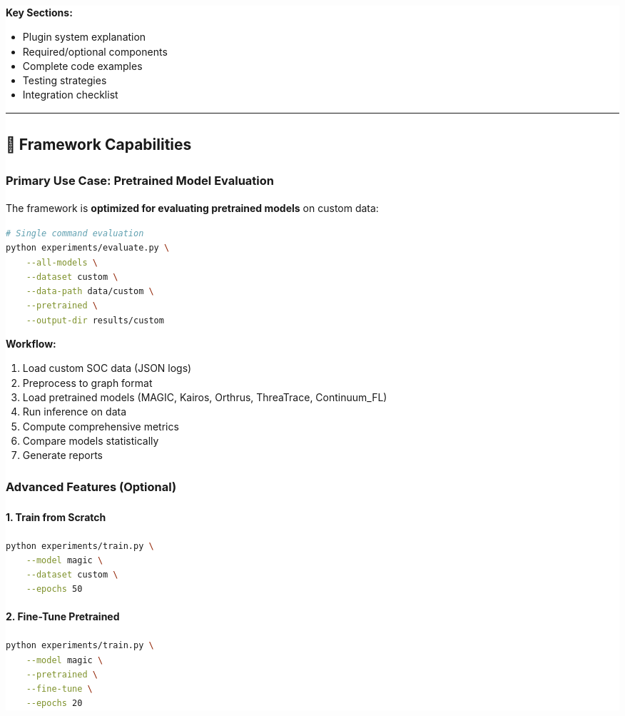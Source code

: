 **Key Sections:**
- Plugin system explanation
- Required/optional components
- Complete code examples
- Testing strategies
- Integration checklist

---

## 🎯 Framework Capabilities

### Primary Use Case: Pretrained Model Evaluation

The framework is **optimized for evaluating pretrained models** on custom data:

```bash
# Single command evaluation
python experiments/evaluate.py \
    --all-models \
    --dataset custom \
    --data-path data/custom \
    --pretrained \
    --output-dir results/custom
```

**Workflow:**
1. Load custom SOC data (JSON logs)
2. Preprocess to graph format
3. Load pretrained models (MAGIC, Kairos, Orthrus, ThreaTrace, Continuum_FL)
4. Run inference on data
5. Compute comprehensive metrics
6. Compare models statistically
7. Generate reports

### Advanced Features (Optional)

#### 1. Train from Scratch
```bash
python experiments/train.py \
    --model magic \
    --dataset custom \
    --epochs 50
```

#### 2. Fine-Tune Pretrained
```bash
python experiments/train.py \
    --model magic \
    --pretrained \
    --fine-tune \
    --epochs 20
```
